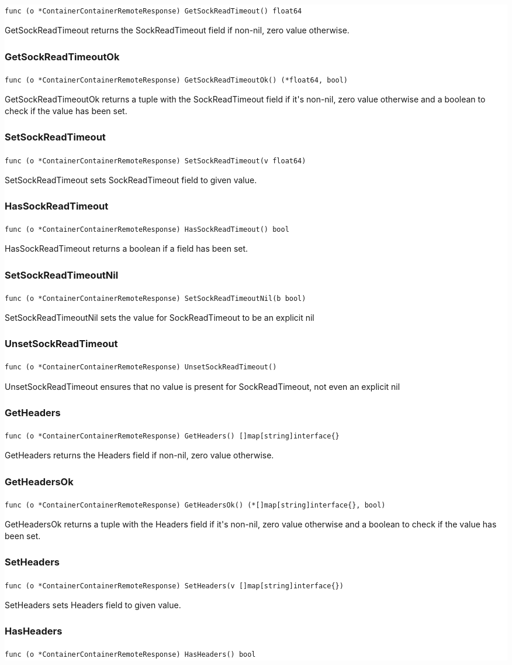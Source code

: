 `func (o *ContainerContainerRemoteResponse) GetSockReadTimeout() float64`

GetSockReadTimeout returns the SockReadTimeout field if non-nil, zero value otherwise.

### GetSockReadTimeoutOk

`func (o *ContainerContainerRemoteResponse) GetSockReadTimeoutOk() (*float64, bool)`

GetSockReadTimeoutOk returns a tuple with the SockReadTimeout field if it's non-nil, zero value otherwise
and a boolean to check if the value has been set.

### SetSockReadTimeout

`func (o *ContainerContainerRemoteResponse) SetSockReadTimeout(v float64)`

SetSockReadTimeout sets SockReadTimeout field to given value.

### HasSockReadTimeout

`func (o *ContainerContainerRemoteResponse) HasSockReadTimeout() bool`

HasSockReadTimeout returns a boolean if a field has been set.

### SetSockReadTimeoutNil

`func (o *ContainerContainerRemoteResponse) SetSockReadTimeoutNil(b bool)`

 SetSockReadTimeoutNil sets the value for SockReadTimeout to be an explicit nil

### UnsetSockReadTimeout
`func (o *ContainerContainerRemoteResponse) UnsetSockReadTimeout()`

UnsetSockReadTimeout ensures that no value is present for SockReadTimeout, not even an explicit nil
### GetHeaders

`func (o *ContainerContainerRemoteResponse) GetHeaders() []map[string]interface{}`

GetHeaders returns the Headers field if non-nil, zero value otherwise.

### GetHeadersOk

`func (o *ContainerContainerRemoteResponse) GetHeadersOk() (*[]map[string]interface{}, bool)`

GetHeadersOk returns a tuple with the Headers field if it's non-nil, zero value otherwise
and a boolean to check if the value has been set.

### SetHeaders

`func (o *ContainerContainerRemoteResponse) SetHeaders(v []map[string]interface{})`

SetHeaders sets Headers field to given value.

### HasHeaders

`func (o *ContainerContainerRemoteResponse) HasHeaders() bool`
